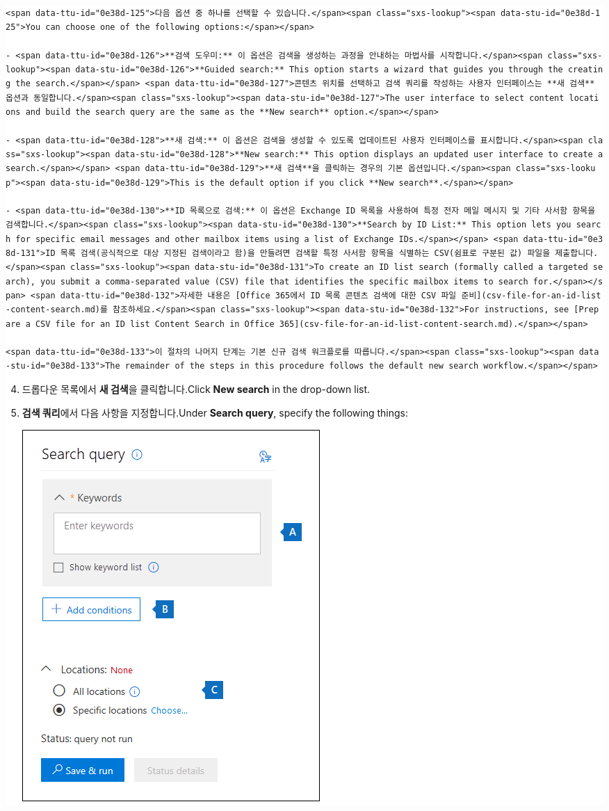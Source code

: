    <span data-ttu-id="0e38d-125">다음 옵션 중 하나를 선택할 수 있습니다.</span><span class="sxs-lookup"><span data-stu-id="0e38d-125">You can choose one of the following options:</span></span>
    
    - <span data-ttu-id="0e38d-126">**검색 도우미:** 이 옵션은 검색을 생성하는 과정을 안내하는 마법사를 시작합니다.</span><span class="sxs-lookup"><span data-stu-id="0e38d-126">**Guided search:** This option starts a wizard that guides you through the creating the search.</span></span> <span data-ttu-id="0e38d-127">콘텐츠 위치를 선택하고 검색 쿼리를 작성하는 사용자 인터페이스는 **새 검색** 옵션과 동일합니다.</span><span class="sxs-lookup"><span data-stu-id="0e38d-127">The user interface to select content locations and build the search query are the same as the **New search** option.</span></span> 
    
    - <span data-ttu-id="0e38d-128">**새 검색:** 이 옵션은 검색을 생성할 수 있도록 업데이트된 사용자 인터페이스를 표시합니다.</span><span class="sxs-lookup"><span data-stu-id="0e38d-128">**New search:** This option displays an updated user interface to create a search.</span></span> <span data-ttu-id="0e38d-129">**새 검색**을 클릭하는 경우의 기본 옵션입니다.</span><span class="sxs-lookup"><span data-stu-id="0e38d-129">This is the default option if you click **New search**.</span></span>
    
    - <span data-ttu-id="0e38d-130">**ID 목록으로 검색:** 이 옵션은 Exchange ID 목록을 사용하여 특정 전자 메일 메시지 및 기타 사서함 항목을 검색합니다.</span><span class="sxs-lookup"><span data-stu-id="0e38d-130">**Search by ID List:** This option lets you search for specific email messages and other mailbox items using a list of Exchange IDs.</span></span> <span data-ttu-id="0e38d-131">ID 목록 검색(공식적으로 대상 지정된 검색이라고 함)을 만들려면 검색할 특정 사서함 항목을 식별하는 CSV(쉼표로 구분된 값) 파일을 제출합니다.</span><span class="sxs-lookup"><span data-stu-id="0e38d-131">To create an ID list search (formally called a targeted search), you submit a comma-separated value (CSV) file that identifies the specific mailbox items to search for.</span></span> <span data-ttu-id="0e38d-132">자세한 내용은 [Office 365에서 ID 목록 콘텐츠 검색에 대한 CSV 파일 준비](csv-file-for-an-id-list-content-search.md)를 참조하세요.</span><span class="sxs-lookup"><span data-stu-id="0e38d-132">For instructions, see [Prepare a CSV file for an ID list Content Search in Office 365](csv-file-for-an-id-list-content-search.md).</span></span>
    
    <span data-ttu-id="0e38d-133">이 절차의 나머지 단계는 기본 신규 검색 워크플로를 따릅니다.</span><span class="sxs-lookup"><span data-stu-id="0e38d-133">The remainder of the steps in this procedure follows the default new search workflow.</span></span>
    
4. <span data-ttu-id="0e38d-134">드롭다운 목록에서 **새 검색**을 클릭합니다.</span><span class="sxs-lookup"><span data-stu-id="0e38d-134">Click **New search** in the drop-down list.</span></span> 
    
5. <span data-ttu-id="0e38d-135">**검색 쿼리**에서 다음 사항을 지정합니다.</span><span class="sxs-lookup"><span data-stu-id="0e38d-135">Under **Search query**, specify the following things:</span></span>
    
    ![검색할 키워드, 조건, 위치를 지정합니다.](../media/1e6de9dd-eac9-4e2a-819d-9740cf6c9106.png)
  